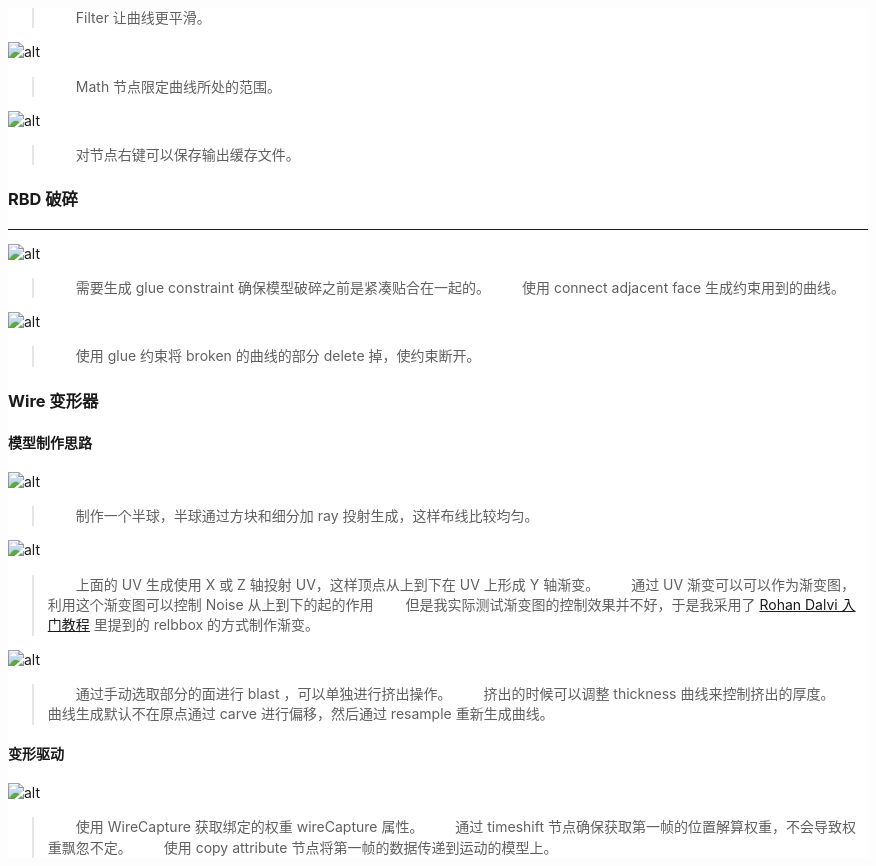 > &emsp;&emsp;Filter 让曲线更平滑。

![alt](https://cdn.jsdelivr.net/gh/FXTD-ODYSSEY/HoudiniWiki@gh-pages/posts/e127bd01/example_01_08.jpg)

> &emsp;&emsp;Math 节点限定曲线所处的范围。

![alt](https://cdn.jsdelivr.net/gh/FXTD-ODYSSEY/HoudiniWiki@gh-pages/posts/e127bd01/example_01_08.jpg)

> &emsp;&emsp;对节点右键可以保存输出缓存文件。

### RBD 破碎

<video alt="50" src="https://cdn.jsdelivr.net/gh/FXTD-ODYSSEY/HoudiniWiki@gh-pages/posts/e127bd01/example_02.mp4" autoplay loop muted width=100%></video>

---

![alt](https://cdn.jsdelivr.net/gh/FXTD-ODYSSEY/HoudiniWiki@gh-pages/posts/e127bd01/example_02_01.jpg)

> &emsp;&emsp;需要生成 glue constraint 确保模型破碎之前是紧凑贴合在一起的。
> &emsp;&emsp;使用 connect adjacent face 生成约束用到的曲线。

![alt](https://cdn.jsdelivr.net/gh/FXTD-ODYSSEY/HoudiniWiki@gh-pages/posts/e127bd01/example_02_02.jpg)

> &emsp;&emsp;使用 glue 约束将 broken 的曲线的部分 delete 掉，使约束断开。


### Wire 变形器

<video alt="50" src="https://cdn.jsdelivr.net/gh/FXTD-ODYSSEY/HoudiniWiki@gh-pages/posts/e127bd01/example_03.mp4" autoplay loop muted width=100%></video>

#### 模型制作思路

![alt](https://cdn.jsdelivr.net/gh/FXTD-ODYSSEY/HoudiniWiki@gh-pages/posts/e127bd01/example_03_01.jpg)

> &emsp;&emsp;制作一个半球，半球通过方块和细分加 ray 投射生成，这样布线比较均匀。

![alt](https://cdn.jsdelivr.net/gh/FXTD-ODYSSEY/HoudiniWiki@gh-pages/posts/e127bd01/example_03_02.jpg)

> &emsp;&emsp;上面的 UV 生成使用 X 或 Z 轴投射 UV，这样顶点从上到下在 UV 上形成 Y 轴渐变。
> &emsp;&emsp;通过 UV 渐变可以可以作为渐变图，利用这个渐变图可以控制 Noise 从上到下的起的作用
> &emsp;&emsp;但是我实际测试渐变图的控制效果并不好，于是我采用了 [Rohan Dalvi 入门教程](../dfbf612d) 里提到的 relbbox 的方式制作渐变。

![alt](https://cdn.jsdelivr.net/gh/FXTD-ODYSSEY/HoudiniWiki@gh-pages/posts/e127bd01/example_03_03.jpg)

> &emsp;&emsp;通过手动选取部分的面进行 blast ，可以单独进行挤出操作。
> &emsp;&emsp;挤出的时候可以调整 thickness 曲线来控制挤出的厚度。
> &emsp;&emsp;曲线生成默认不在原点通过 carve 进行偏移，然后通过 resample 重新生成曲线。

#### 变形驱动

![alt](https://cdn.jsdelivr.net/gh/FXTD-ODYSSEY/HoudiniWiki@gh-pages/posts/e127bd01/example_03_04.jpg)

> &emsp;&emsp;使用 WireCapture 获取绑定的权重 wireCapture 属性。
> &emsp;&emsp;通过 timeshift 节点确保获取第一帧的位置解算权重，不会导致权重飘忽不定。
> &emsp;&emsp;使用 copy attribute 节点将第一帧的数据传递到运动的模型上。
